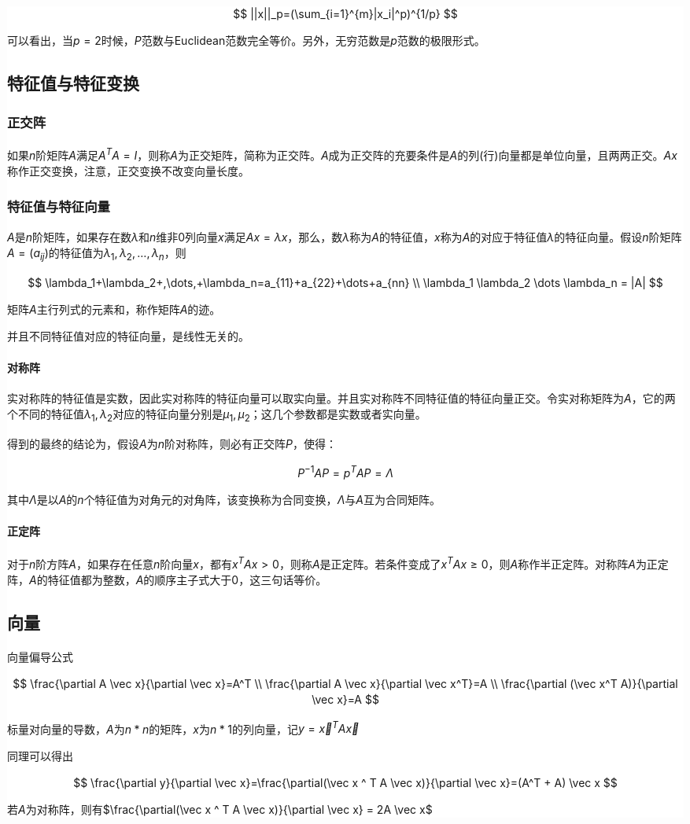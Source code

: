 $$
||x||_p=(\sum_{i=1}^{m}|x_i|^p)^{1/p}
$$

可以看出，当$p=2$时候，$P$范数与Euclidean范数完全等价。另外，无穷范数是$p$范数的极限形式。

## 特征值与特征变换

### 正交阵

如果$n$阶矩阵$A$满足$A^TA=I$，则称$A$为正交矩阵，简称为正交阵。$A$成为正交阵的充要条件是$A$的列(行)向量都是单位向量，且两两正交。$Ax$称作正交变换，注意，正交变换不改变向量长度。

### 特征值与特征向量

$A$是$n$阶矩阵，如果存在数$\lambda$和$n$维非0列向量$x$满足$Ax=\lambda x$，那么，数$\lambda$称为$A$的特征值，$x$称为$A$的对应于特征值$\lambda$的特征向量。假设$n$阶矩阵$A=(a_{ij})$的特征值为$\lambda_1,\lambda_2,\dots,\lambda_n$，则

$$
\lambda_1+\lambda_2+,\dots,+\lambda_n=a_{11}+a_{22}+\dots+a_{nn} \\
\lambda_1 \lambda_2 \dots \lambda_n = |A|
$$

矩阵$A$主行列式的元素和，称作矩阵$A$的迹。

并且不同特征值对应的特征向量，是线性无关的。

#### 对称阵

实对称阵的特征值是实数，因此实对称阵的特征向量可以取实向量。并且实对称阵不同特征值的特征向量正交。令实对称矩阵为$A$，它的两个不同的特征值$\lambda_1,\lambda_2$对应的特征向量分别是$\mu_1,\mu_2$；这几个参数都是实数或者实向量。

得到的最终的结论为，假设$A$为$n$阶对称阵，则必有正交阵$P$，使得：

$$
P^{-1}AP=p^TAP=\Lambda
$$

其中$\Lambda$是以$A$的$n$个特征值为对角元的对角阵，该变换称为合同变换，$\Lambda$与$A$互为合同矩阵。

#### 正定阵

对于$n$阶方阵$A$，如果存在任意$n$阶向量$x$，都有$x^TAx>0$，则称$A$是正定阵。若条件变成了$x^TAx \ge 0$，则$A$称作半正定阵。对称阵$A$为正定阵，$A$的特征值都为整数，$A$的顺序主子式大于0，这三句话等价。

## 向量

向量偏导公式

$$
\frac{\partial A \vec x}{\partial \vec x}=A^T \\
\frac{\partial A \vec x}{\partial \vec x^T}=A \\
\frac{\partial (\vec x^T A)}{\partial \vec x}=A
$$

标量对向量的导数，$A$为$n*n$的矩阵，$x$为$n*1$的列向量，记$y=\vec x^T A \vec x$

同理可以得出

$$
\frac{\partial y}{\partial \vec x}=\frac{\partial(\vec x ^ T A \vec x)}{\partial \vec x}=(A^T + A) \vec x
$$

若$A$为对称阵，则有$\frac{\partial(\vec x ^ T A \vec x)}{\partial \vec x} = 2A \vec x$